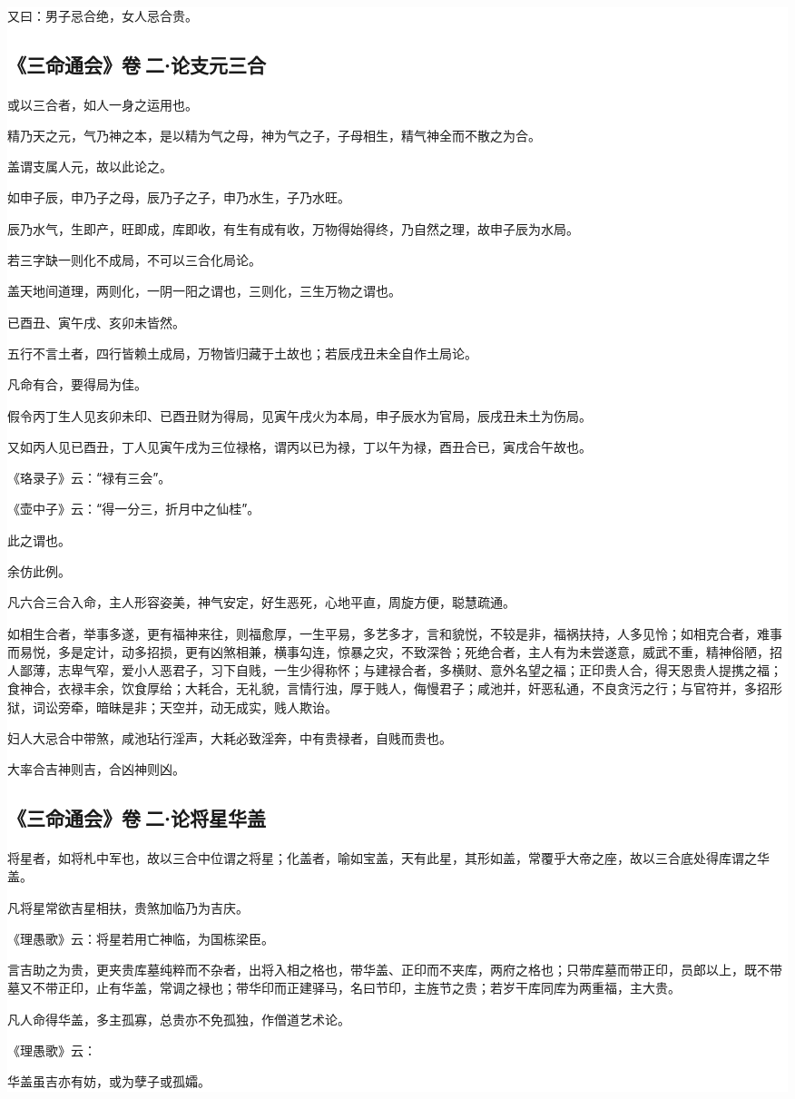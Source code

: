 又曰：男子忌合绝，女人忌合贵。

## 《三命通会》卷 二·论支元三合

或以三合者，如人一身之运用也。

精乃天之元，气乃神之本，是以精为气之母，神为气之子，子母相生，精气神全而不散之为合。

盖谓支属人元，故以此论之。

如申子辰，申乃子之母，辰乃子之子，申乃水生，子乃水旺。

辰乃水气，生即产，旺即成，库即收，有生有成有收，万物得始得终，乃自然之理，故申子辰为水局。

若三字缺一则化不成局，不可以三合化局论。

盖天地间道理，两则化，一阴一阳之谓也，三则化，三生万物之谓也。

已酉丑、寅午戌、亥卯未皆然。

五行不言土者，四行皆赖土成局，万物皆归藏于土故也；若辰戌丑未全自作土局论。

凡命有合，要得局为佳。

假令丙丁生人见亥卯未印、已酉丑财为得局，见寅午戌火为本局，申子辰水为官局，辰戌丑未土为伤局。

又如丙人见已酉丑，丁人见寅午戌为三位禄格，谓丙以已为禄，丁以午为禄，酉丑合已，寅戌合午故也。

《珞录子》云：“禄有三会”。

《壶中子》云：“得一分三，折月中之仙桂”。

此之谓也。

余仿此例。

凡六合三合入命，主人形容姿美，神气安定，好生恶死，心地平直，周旋方便，聪慧疏通。

如相生合者，举事多遂，更有福神来往，则福愈厚，一生平易，多艺多才，言和貌悦，不较是非，福祸扶持，人多见怜；如相克合者，难事而易悦，多是定计，动多招损，更有凶煞相兼，横事勾连，惊暴之灾，不致深咎；死绝合者，主人有为未尝遂意，威武不重，精神俗陋，招人鄙薄，志卑气窄，爱小人恶君子，习下自贱，一生少得称怀；与建禄合者，多横财、意外名望之福；正印贵人合，得天恩贵人提携之福；食神合，衣禄丰余，饮食厚给；大耗合，无礼貌，言情行浊，厚于贱人，侮慢君子；咸池并，奸恶私通，不良贪污之行；与官符并，多招形狱，词讼旁牵，暗昧是非；天空并，动无成实，贱人欺诒。

妇人大忌合中带煞，咸池玷行淫声，大耗必致淫奔，中有贵禄者，自贱而贵也。

大率合吉神则吉，合凶神则凶。

## 《三命通会》卷 二·论将星华盖

将星者，如将札中军也，故以三合中位谓之将星；化盖者，喻如宝盖，天有此星，其形如盖，常覆乎大帝之座，故以三合底处得库谓之华盖。

凡将星常欲吉星相扶，贵煞加临乃为吉庆。

《理愚歌》云：将星若用亡神临，为国栋梁臣。

言吉助之为贵，更夹贵库墓纯粹而不杂者，出将入相之格也，带华盖、正印而不夹库，两府之格也；只带库墓而带正印，员郎以上，既不带墓又不带正印，止有华盖，常调之禄也；带华印而正建驿马，名曰节印，主旌节之贵；若岁干库同库为两重福，主大贵。

凡人命得华盖，多主孤寡，总贵亦不免孤独，作僧道艺术论。

《理愚歌》云：

华盖虽吉亦有妨，或为孽子或孤孀。
